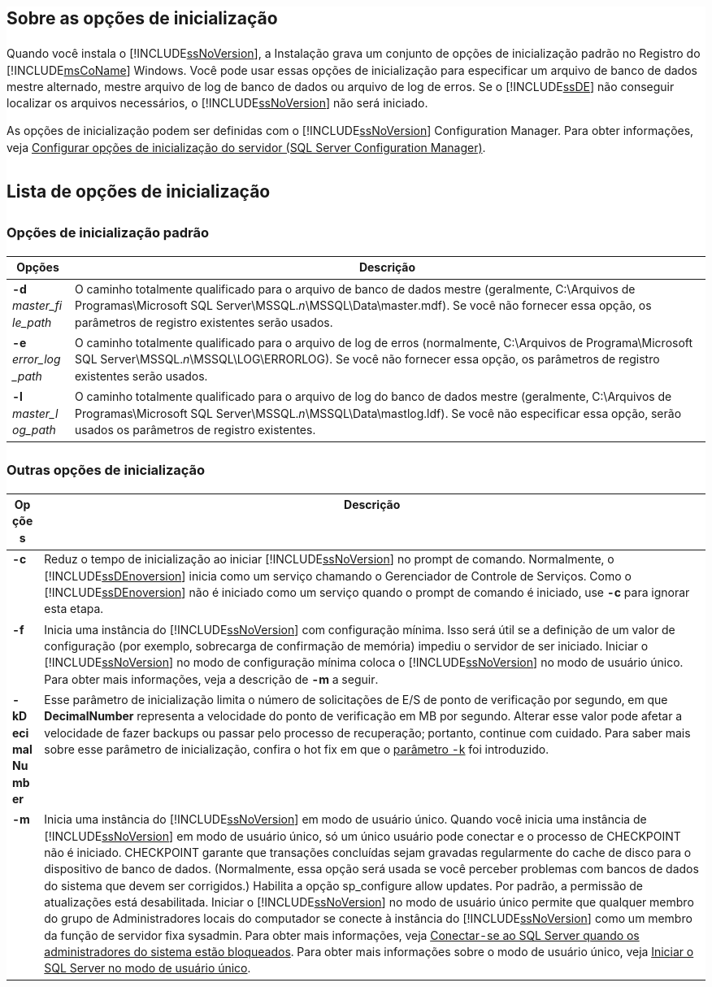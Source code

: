 ## <a name="about-startup-options"></a>Sobre as opções de inicialização  
 Quando você instala o [!INCLUDE[ssNoVersion](../../includes/ssnoversion-md.md)], a Instalação grava um conjunto de opções de inicialização padrão no Registro do [!INCLUDE[msCoName](../../includes/msconame-md.md)] Windows. Você pode usar essas opções de inicialização para especificar um arquivo de banco de dados  mestre alternado, mestre arquivo de log de banco de dados ou arquivo de log de erros. Se o [!INCLUDE[ssDE](../../includes/ssde-md.md)] não conseguir localizar os arquivos necessários, o [!INCLUDE[ssNoVersion](../../includes/ssnoversion-md.md)] não será iniciado.  
  
 As opções de inicialização podem ser definidas com o [!INCLUDE[ssNoVersion](../../includes/ssnoversion-md.md)] Configuration Manager. Para obter informações, veja [Configurar opções de inicialização do servidor &#40;SQL Server Configuration Manager&#41;](../../database-engine/configure-windows/scm-services-configure-server-startup-options.md).  
  
## <a name="list-of-startup-options"></a>Lista de opções de inicialização  
### <a name="default-startup-options"></a>Opções de inicialização padrão  

|Opções|Descrição|  
|-----------------------------|-----------------|  
|**-d**  *master_file_path*|O caminho totalmente qualificado para o arquivo de banco de dados mestre (geralmente, C:\Arquivos de Programas\Microsoft SQL Server\MSSQL.*n*\MSSQL\Data\master.mdf). Se você não fornecer essa opção, os parâmetros de registro existentes serão usados.|  
|**-e**  *error_log_path*|O caminho totalmente qualificado para o arquivo de log de erros (normalmente, C:\Arquivos de Programa\Microsoft SQL Server\MSSQL.*n*\MSSQL\LOG\ERRORLOG). Se você não fornecer essa opção, os parâmetros de registro existentes serão usados.|  
|**-l**  *master_log_path*|O caminho totalmente qualificado para o arquivo de log do banco de dados mestre (geralmente, C:\Arquivos de Programas\Microsoft SQL Server\MSSQL.*n*\MSSQL\Data\mastlog.ldf). Se você não especificar essa opção, serão usados os parâmetros de registro existentes.|  
  
### <a name="other-startup-options"></a>Outras opções de inicialização   

|Opções |Descrição|   
|---------------------------|-----------------|  
|**-c**|Reduz o tempo de inicialização ao iniciar [!INCLUDE[ssNoVersion](../../includes/ssnoversion-md.md)] no prompt de comando. Normalmente, o [!INCLUDE[ssDEnoversion](../../includes/ssdenoversion-md.md)] inicia como um serviço chamando o Gerenciador de Controle de Serviços. Como o [!INCLUDE[ssDEnoversion](../../includes/ssdenoversion-md.md)] não é iniciado como um serviço quando o prompt de comando é iniciado, use **-c** para ignorar esta etapa.|  
|**-f**|Inicia uma instância do [!INCLUDE[ssNoVersion](../../includes/ssnoversion-md.md)] com configuração mínima. Isso será útil se a definição de um valor de configuração (por exemplo, sobrecarga de confirmação de memória) impediu o servidor de ser iniciado. Iniciar o [!INCLUDE[ssNoVersion](../../includes/ssnoversion-md.md)] no modo de configuração mínima coloca o [!INCLUDE[ssNoVersion](../../includes/ssnoversion-md.md)] no modo de usuário único. Para obter mais informações, veja a descrição de **-m** a seguir.|  
|**-kDecimalNumber**| Esse parâmetro de inicialização limita o número de solicitações de E/S de ponto de verificação por segundo, em que **DecimalNumber** representa a velocidade do ponto de verificação em MB por segundo.  Alterar esse valor pode afetar a velocidade de fazer backups ou passar pelo processo de recuperação; portanto, continue com cuidado. Para saber mais sobre esse parâmetro de inicialização, confira o hot fix em que o [parâmetro -k](https://support.microsoft.com/en-us/help/929240/fix-i-o-requests-that-are-generated-by-the-checkpoint-process-may-caus) foi introduzido.| 
|**-m**|Inicia uma instância do [!INCLUDE[ssNoVersion](../../includes/ssnoversion-md.md)] em modo de usuário único. Quando você inicia uma instância de [!INCLUDE[ssNoVersion](../../includes/ssnoversion-md.md)] em modo de usuário único, só um único usuário pode conectar e o processo de CHECKPOINT não é iniciado. CHECKPOINT garante que transações concluídas sejam gravadas regularmente do cache de disco para o dispositivo de banco de dados. (Normalmente, essa opção será usada se você perceber problemas com bancos de dados do sistema que devem ser corrigidos.) Habilita a opção sp_configure allow updates. Por padrão, a permissão de atualizações está desabilitada. Iniciar o [!INCLUDE[ssNoVersion](../../includes/ssnoversion-md.md)] no modo de usuário único permite que qualquer membro do grupo de Administradores locais do computador se conecte à instância do [!INCLUDE[ssNoVersion](../../includes/ssnoversion-md.md)] como um membro da função de servidor fixa sysadmin. Para obter mais informações, veja [Conectar-se ao SQL Server quando os administradores do sistema estão bloqueados](../../database-engine/configure-windows/connect-to-sql-server-when-system-administrators-are-locked-out.md). Para obter mais informações sobre o modo de usuário único, veja [Iniciar o SQL Server no modo de usuário único](../../database-engine/configure-windows/start-sql-server-in-single-user-mode.md).|  